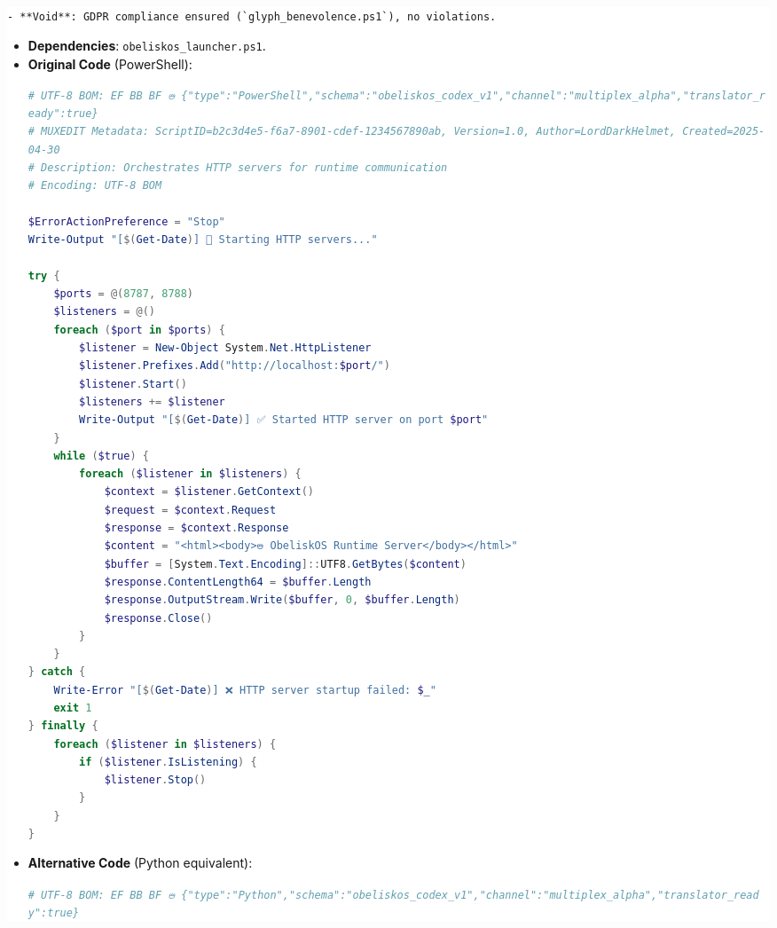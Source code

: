     - **Void**: GDPR compliance ensured (`glyph_benevolence.ps1`), no violations.
  - **Dependencies**: `obeliskos_launcher.ps1`.
  - **Original Code** (PowerShell):
    ```powershell
    # UTF-8 BOM: EF BB BF 🜰 {"type":"PowerShell","schema":"obeliskos_codex_v1","channel":"multiplex_alpha","translator_ready":true}
    # MUXEDIT Metadata: ScriptID=b2c3d4e5-f6a7-8901-cdef-1234567890ab, Version=1.0, Author=LordDarkHelmet, Created=2025-04-30
    # Description: Orchestrates HTTP servers for runtime communication
    # Encoding: UTF-8 BOM

    $ErrorActionPreference = "Stop"
    Write-Output "[$(Get-Date)] 🔄 Starting HTTP servers..."

    try {
        $ports = @(8787, 8788)
        $listeners = @()
        foreach ($port in $ports) {
            $listener = New-Object System.Net.HttpListener
            $listener.Prefixes.Add("http://localhost:$port/")
            $listener.Start()
            $listeners += $listener
            Write-Output "[$(Get-Date)] ✅ Started HTTP server on port $port"
        }
        while ($true) {
            foreach ($listener in $listeners) {
                $context = $listener.GetContext()
                $request = $context.Request
                $response = $context.Response
                $content = "<html><body>🜰 ObeliskOS Runtime Server</body></html>"
                $buffer = [System.Text.Encoding]::UTF8.GetBytes($content)
                $response.ContentLength64 = $buffer.Length
                $response.OutputStream.Write($buffer, 0, $buffer.Length)
                $response.Close()
            }
        }
    } catch {
        Write-Error "[$(Get-Date)] ❌ HTTP server startup failed: $_"
        exit 1
    } finally {
        foreach ($listener in $listeners) {
            if ($listener.IsListening) {
                $listener.Stop()
            }
        }
    }
    ```
  - **Alternative Code** (Python equivalent):
    ```python
    # UTF-8 BOM: EF BB BF 🜰 {"type":"Python","schema":"obeliskos_codex_v1","channel":"multiplex_alpha","translator_ready":true}